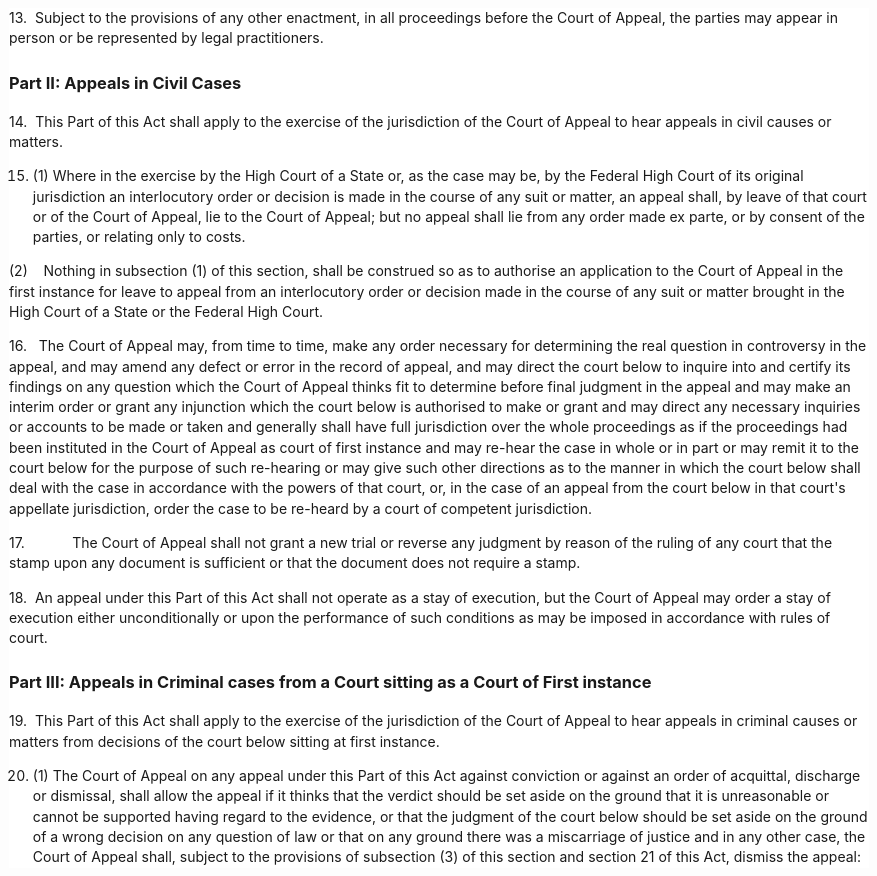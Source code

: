 13.  Subject to the provisions of any other enactment, in all proceedings before the Court of Appeal, the parties may appear in person or be represented by legal practitioners.

### Part II: Appeals in Civil Cases

14.  This Part of this Act shall apply to the exercise of the jurisdiction of the Court of Appeal to hear appeals in civil causes or matters.

15. (1) Where in the exercise by the High Court of a State or, as the case may be, by the Federal High Court of its original jurisdiction an interlocutory order or decision is made in the course of any suit or matter, an appeal shall, by leave of that court or of the Court of Appeal, lie to the Court of Appeal; but no appeal shall lie from any order made ex parte, or by consent of the parties, or relating only to costs.

(2)    Nothing in subsection (1) of this section, shall be construed so as to authorise an application to the Court of Appeal in the first instance for leave to appeal from an interlocutory order or decision made in the course of any suit or matter brought in the High Court of a State or the Federal High Court.

16.   The Court of Appeal may, from time to time, make any order necessary for determining the real question in controversy in the appeal, and may amend any defect or error in the record of appeal, and may direct the court below to inquire into and certify its findings on any question which the Court of Appeal thinks fit to determine before final judgment in the appeal and may make an interim order or grant any injunction which the court below is authorised to make or grant and may direct any necessary inquiries or accounts to be made or taken and generally shall have full jurisdiction over the whole proceedings as if the proceedings had been instituted in the Court of Appeal as court of first instance and may re-hear the case in whole or in part or may remit it to the court below for the purpose of such re-hearing or may give such other directions as to the manner in which the court below shall deal with the case in accordance with the powers of that court, or, in the case of an appeal from the court below in that court's appellate jurisdiction, order the case to be re-heard by a court of competent jurisdiction.

17.            The Court of Appeal shall not grant a new trial or reverse any judgment by reason of the ruling of any court that the stamp upon any document is sufficient or that the document does not require a stamp.

18.  An appeal under this Part of this Act shall not operate as a stay of execution, but the Court of Appeal may order a stay of execution either unconditionally or upon the performance of such conditions as may be imposed in accordance with rules of court.

### Part III: Appeals in Criminal cases from a Court sitting as a Court of First instance

19.  This Part of this Act shall apply to the exercise of the jurisdiction of the Court of Appeal to hear appeals in criminal causes or matters from decisions of the court below sitting at first instance.

20. (1) The Court of Appeal on any appeal under this Part of this Act against conviction or against an order of acquittal, discharge or dismissal, shall allow the appeal if it thinks that the verdict should be set aside on the ground that it is unreasonable or cannot be supported having regard to the evidence, or that the judgment of the court below should be set aside on the ground of a wrong decision on any question of law or that on any ground there was a miscarriage of justice and in any other case, the Court of Appeal shall, subject to the provisions of subsection (3) of this section and section 21 of this Act, dismiss the appeal:

